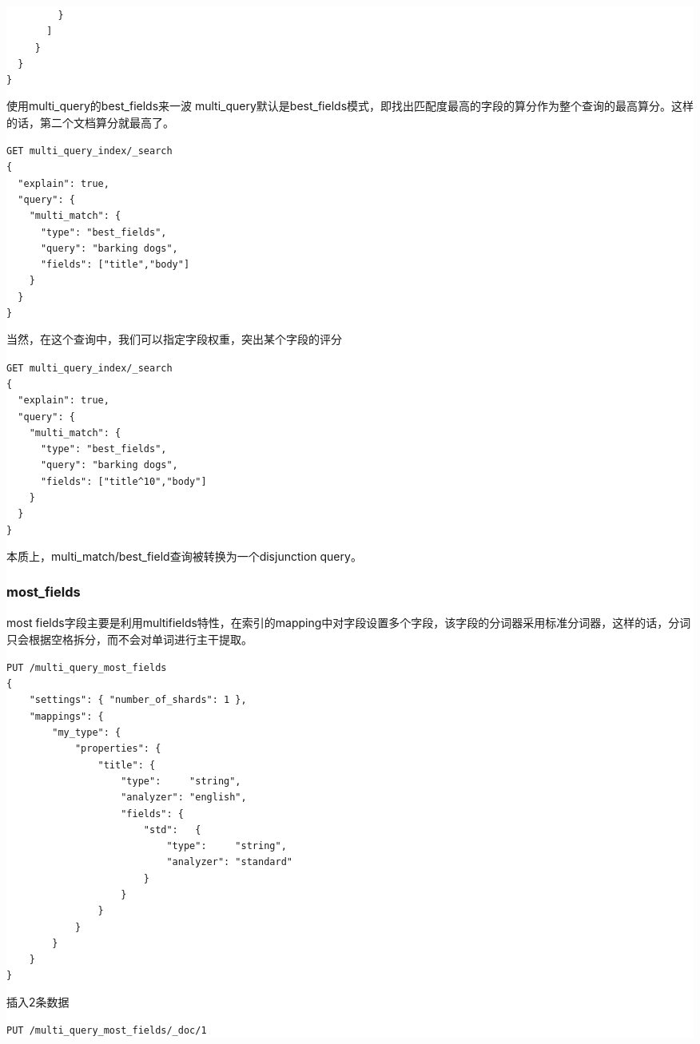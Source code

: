 ```
         }
       ]
     }
  }
}
```
使用multi_query的best_fields来一波
multi_query默认是best_fields模式，即找出匹配度最高的字段的算分作为整个查询的最高算分。这样的话，第二个文档算分就最高了。
```
GET multi_query_index/_search
{
  "explain": true, 
  "query": {
    "multi_match": {
      "type": "best_fields", 
      "query": "barking dogs",
      "fields": ["title","body"]
    }
  }
}
```
当然，在这个查询中，我们可以指定字段权重，突出某个字段的评分
```
GET multi_query_index/_search
{
  "explain": true, 
  "query": {
    "multi_match": {
      "type": "best_fields", 
      "query": "barking dogs",
      "fields": ["title^10","body"]
    }
  }
}
```
本质上，multi_match/best_field查询被转换为一个disjunction query。

### most_fields
most fields字段主要是利用multifields特性，在索引的mapping中对字段设置多个字段，该字段的分词器采用标准分词器，这样的话，分词只会根据空格拆分，而不会对单词进行主干提取。
```
PUT /multi_query_most_fields
{
    "settings": { "number_of_shards": 1 }, 
    "mappings": {
        "my_type": {
            "properties": {
                "title": { 
                    "type":     "string",
                    "analyzer": "english",
                    "fields": {
                        "std":   { 
                            "type":     "string",
                            "analyzer": "standard"
                        }
                    }
                }
            }
        }
    }
}
```
插入2条数据
```
PUT /multi_query_most_fields/_doc/1
```